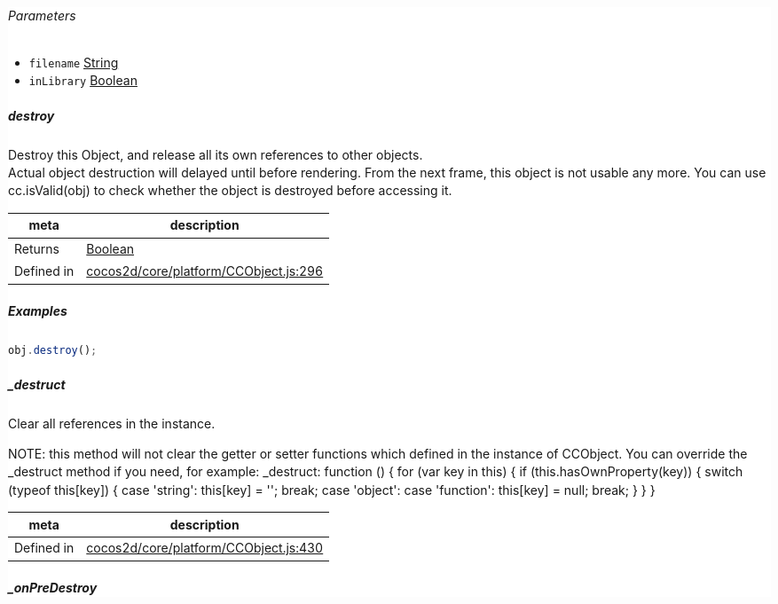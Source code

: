 ###### Parameters
- `filename` <a href="https://developer.mozilla.org/en/JavaScript/Reference/Global_Objects/String" class="crosslink external" target="_blank">String</a> 
- `inLibrary` <a href="https://developer.mozilla.org/en/JavaScript/Reference/Global_Objects/Boolean" class="crosslink external" target="_blank">Boolean</a> 


##### destroy

Destroy this Object, and release all its own references to other objects.<br/>
Actual object destruction will delayed until before rendering.
From the next frame, this object is not usable any more.
You can use cc.isValid(obj) to check whether the object is destroyed before accessing it.

| meta | description |
|------|-------------|
| Returns | <a href="https://developer.mozilla.org/en/JavaScript/Reference/Global_Objects/Boolean" class="crosslink external" target="_blank">Boolean</a> 
| Defined in | [cocos2d/core/platform/CCObject.js:296](https://github.com/cocos-creator/engine/blob/96bda88193f046d4669a2fb38a5ad968c5d6a9df/cocos2d/core/platform/CCObject.js#L296) |


##### Examples

```js
obj.destroy();
```

##### _destruct

Clear all references in the instance.

NOTE: this method will not clear the getter or setter functions which defined in the instance of CCObject.
      You can override the _destruct method if you need, for example:
      _destruct: function () {
          for (var key in this) {
              if (this.hasOwnProperty(key)) {
                  switch (typeof this[key]) {
                      case 'string':
                          this[key] = '';
                          break;
                      case 'object':
                      case 'function':
                          this[key] = null;
                          break;
              }
          }
      }

| meta | description |
|------|-------------|
| Defined in | [cocos2d/core/platform/CCObject.js:430](https://github.com/cocos-creator/engine/blob/96bda88193f046d4669a2fb38a5ad968c5d6a9df/cocos2d/core/platform/CCObject.js#L430) |



##### _onPreDestroy

